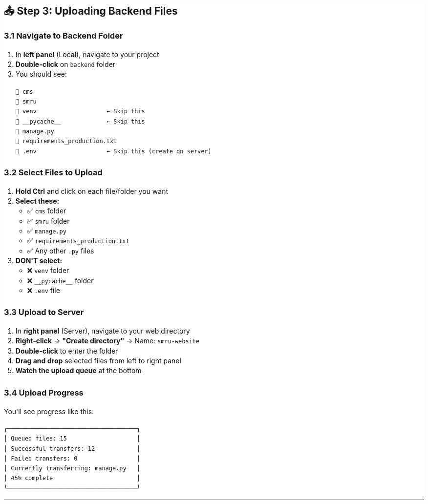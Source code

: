 
## 📤 **Step 3: Uploading Backend Files**

### **3.1 Navigate to Backend Folder**
1. In **left panel** (Local), navigate to your project
2. **Double-click** on `backend` folder
3. You should see:
   ```
   📁 cms
   📁 smru
   📁 venv                    ← Skip this
   📁 __pycache__             ← Skip this
   📄 manage.py
   📄 requirements_production.txt
   📄 .env                    ← Skip this (create on server)
   ```

### **3.2 Select Files to Upload**
1. **Hold Ctrl** and click on each file/folder you want
2. **Select these:**
   - ✅ `cms` folder
   - ✅ `smru` folder
   - ✅ `manage.py`
   - ✅ `requirements_production.txt`
   - ✅ Any other `.py` files
3. **DON'T select:**
   - ❌ `venv` folder
   - ❌ `__pycache__` folder
   - ❌ `.env` file

### **3.3 Upload to Server**
1. In **right panel** (Server), navigate to your web directory
2. **Right-click** → **"Create directory"** → Name: `smru-website`
3. **Double-click** to enter the folder
4. **Drag and drop** selected files from left to right panel
5. **Watch the upload queue** at the bottom

### **3.4 Upload Progress**
You'll see progress like this:
```
┌─────────────────────────────────────┐
│ Queued files: 15                    │
│ Successful transfers: 12            │
│ Failed transfers: 0                 │
│ Currently transferring: manage.py   │
│ 45% complete                        │
└─────────────────────────────────────┘
```

---
